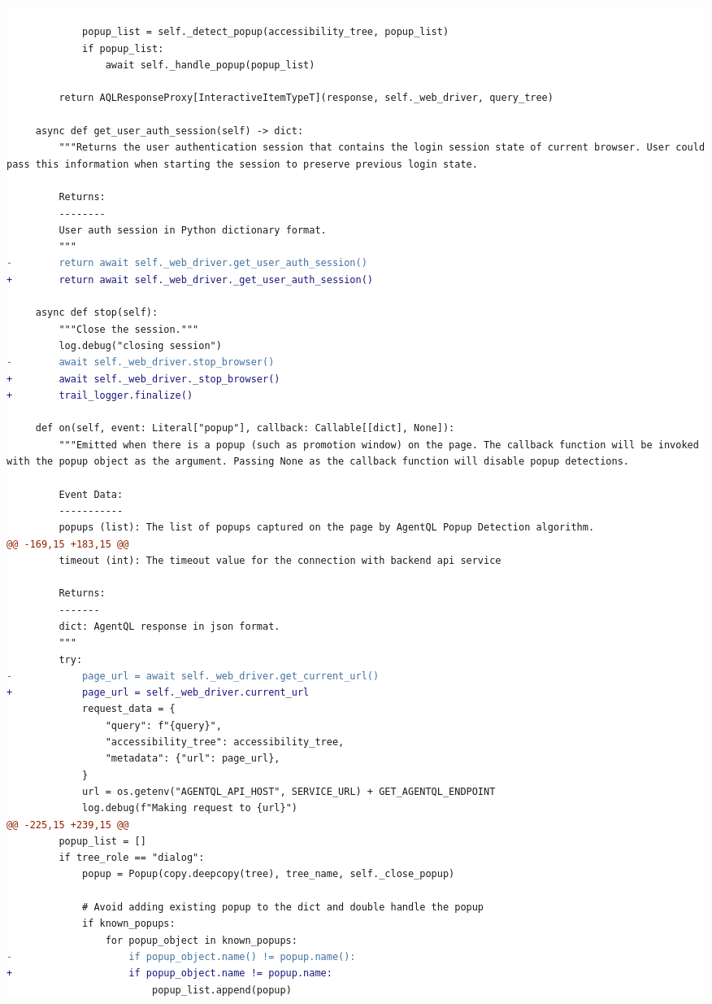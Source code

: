 ```diff
 
             popup_list = self._detect_popup(accessibility_tree, popup_list)
             if popup_list:
                 await self._handle_popup(popup_list)
 
         return AQLResponseProxy[InteractiveItemTypeT](response, self._web_driver, query_tree)
 
     async def get_user_auth_session(self) -> dict:
         """Returns the user authentication session that contains the login session state of current browser. User could pass this information when starting the session to preserve previous login state.
 
         Returns:
         --------
         User auth session in Python dictionary format.
         """
-        return await self._web_driver.get_user_auth_session()
+        return await self._web_driver._get_user_auth_session()
 
     async def stop(self):
         """Close the session."""
         log.debug("closing session")
-        await self._web_driver.stop_browser()
+        await self._web_driver._stop_browser()
+        trail_logger.finalize()
 
     def on(self, event: Literal["popup"], callback: Callable[[dict], None]):
         """Emitted when there is a popup (such as promotion window) on the page. The callback function will be invoked with the popup object as the argument. Passing None as the callback function will disable popup detections.
 
         Event Data:
         -----------
         popups (list): The list of popups captured on the page by AgentQL Popup Detection algorithm.
@@ -169,15 +183,15 @@
         timeout (int): The timeout value for the connection with backend api service
 
         Returns:
         -------
         dict: AgentQL response in json format.
         """
         try:
-            page_url = await self._web_driver.get_current_url()
+            page_url = self._web_driver.current_url
             request_data = {
                 "query": f"{query}",
                 "accessibility_tree": accessibility_tree,
                 "metadata": {"url": page_url},
             }
             url = os.getenv("AGENTQL_API_HOST", SERVICE_URL) + GET_AGENTQL_ENDPOINT
             log.debug(f"Making request to {url}")
@@ -225,15 +239,15 @@
         popup_list = []
         if tree_role == "dialog":
             popup = Popup(copy.deepcopy(tree), tree_name, self._close_popup)
 
             # Avoid adding existing popup to the dict and double handle the popup
             if known_popups:
                 for popup_object in known_popups:
-                    if popup_object.name() != popup.name():
+                    if popup_object.name != popup.name:
                         popup_list.append(popup)
```